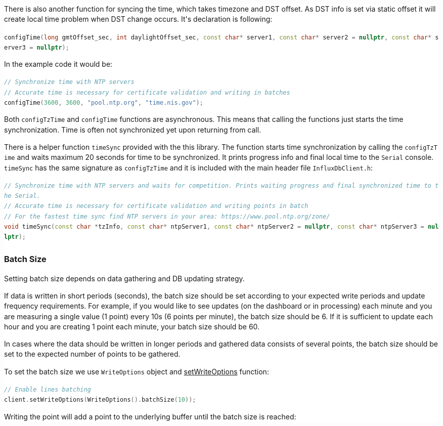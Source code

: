 There is also another function for syncing the time, which takes timezone and DST offset. As DST info is set via static offset it will create local time problem when DST change occurs.
It's declaration is following:

```cpp
configTime(long gmtOffset_sec, int daylightOffset_sec, const char* server1, const char* server2 = nullptr, const char* server3 = nullptr);
```

In the example code it would be:

```cpp
// Synchronize time with NTP servers
// Accurate time is necessary for certificate validation and writing in batches
configTime(3600, 3600, "pool.ntp.org", "time.nis.gov");
```

Both `configTzTime` and `configTime` functions are asynchronous. This means that calling the functions just starts the time synchronization. Time is often not synchronized yet upon returning from call.

There is a helper function `timeSync` provided with the this library. The function starts time synchronization by calling the `configTzTime` and waits maximum 20 seconds for time to be synchronized. It prints progress info and final local time to the `Serial` console.
`timeSync` has the same signature as `configTzTime` and it is included with the main header file `InfluxDbClient.h`:

```cpp
// Synchronize time with NTP servers and waits for competition. Prints waiting progress and final synchronized time to the Serial.
// Accurate time is necessary for certificate validation and writing points in batch
// For the fastest time sync find NTP servers in your area: https://www.pool.ntp.org/zone/
void timeSync(const char *tzInfo, const char* ntpServer1, const char* ntpServer2 = nullptr, const char* ntpServer3 = nullptr);
```

### Batch Size

Setting batch size depends on data gathering and DB updating strategy.

If data is written in short periods (seconds), the batch size should be set according to your expected write periods and update frequency requirements.
For example, if you would like to see updates (on the dashboard or in processing) each minute and you are measuring a single value (1 point) every 10s (6 points per minute), the batch size should be 6. If it is sufficient to update each hour and you are creating 1 point each minute, your batch size should be 60.

In cases where the data should be written in longer periods and gathered data consists of several points, the batch size should be set to the expected number of points to be gathered.

To set the batch size we use `WriteOptions` object and  [setWriteOptions](#write-options) function:

```cpp
// Enable lines batching
client.setWriteOptions(WriteOptions().batchSize(10));
```

Writing the point will add a point to the underlying buffer until the batch size is reached:
